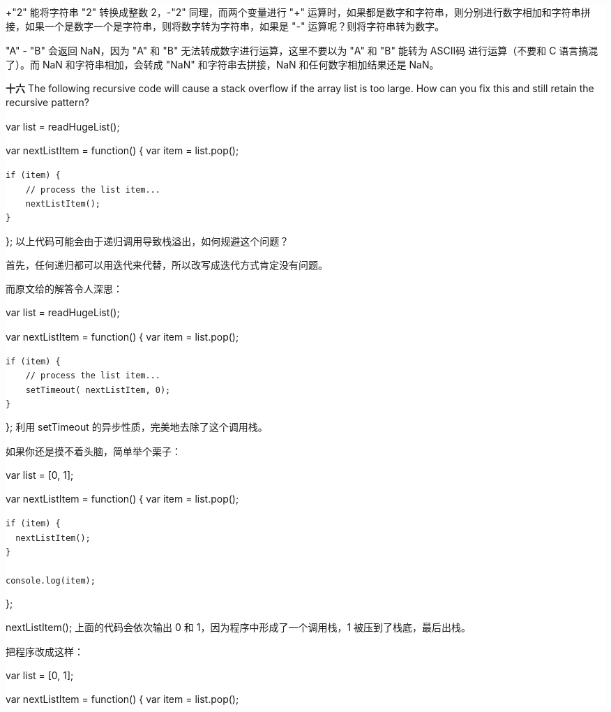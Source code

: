 +"2" 能将字符串 "2" 转换成整数 2，-"2" 同理，而两个变量进行 "+" 运算时，如果都是数字和字符串，则分别进行数字相加和字符串拼接，如果一个是数字一个是字符串，则将数字转为字符串，如果是 "-" 运算呢？则将字符串转为数字。

"A" - "B" 会返回 NaN，因为 "A" 和 "B" 无法转成数字进行运算，这里不要以为 "A" 和 "B" 能转为 ASCII码 进行运算（不要和 C 语言搞混了）。而 NaN 和字符串相加，会转成 "NaN" 和字符串去拼接，NaN 和任何数字相加结果还是 NaN。

**十六**
The following recursive code will cause a stack overflow if the array list is too large. How can you fix this and still retain the recursive pattern?

var list = readHugeList();

var nextListItem = function() {
    var item = list.pop();

    if (item) {
        // process the list item...
        nextListItem();
    }
};
以上代码可能会由于递归调用导致栈溢出，如何规避这个问题？

首先，任何递归都可以用迭代来代替，所以改写成迭代方式肯定没有问题。

而原文给的解答令人深思：

var list = readHugeList();

var nextListItem = function() {
    var item = list.pop();

    if (item) {
        // process the list item...
        setTimeout( nextListItem, 0);
    }
};
利用 setTimeout 的异步性质，完美地去除了这个调用栈。

如果你还是摸不着头脑，简单举个栗子：

var list = [0, 1];

var nextListItem = function() {
    var item = list.pop();

    if (item) {
      nextListItem();
    }

    console.log(item);
};

nextListItem();
上面的代码会依次输出 0 和 1，因为程序中形成了一个调用栈，1 被压到了栈底，最后出栈。

把程序改成这样：

var list = [0, 1];

var nextListItem = function() {
    var item = list.pop();
